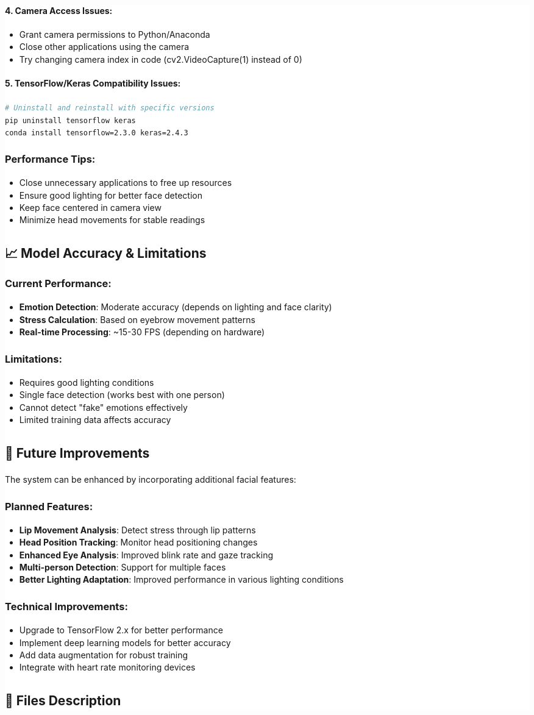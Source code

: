 #### 4. Camera Access Issues:
- Grant camera permissions to Python/Anaconda
- Close other applications using the camera
- Try changing camera index in code (cv2.VideoCapture(1) instead of 0)

#### 5. TensorFlow/Keras Compatibility Issues:
```bash
# Uninstall and reinstall with specific versions
pip uninstall tensorflow keras
conda install tensorflow=2.3.0 keras=2.4.3
```

### Performance Tips:
- Close unnecessary applications to free up resources
- Ensure good lighting for better face detection
- Keep face centered in camera view
- Minimize head movements for stable readings

## 📈 Model Accuracy & Limitations

### Current Performance:
- **Emotion Detection**: Moderate accuracy (depends on lighting and face clarity)
- **Stress Calculation**: Based on eyebrow movement patterns
- **Real-time Processing**: ~15-30 FPS (depending on hardware)

### Limitations:
- Requires good lighting conditions
- Single face detection (works best with one person)
- Cannot detect "fake" emotions effectively
- Limited training data affects accuracy

## 🚀 Future Improvements

The system can be enhanced by incorporating additional facial features:

### Planned Features:
- **Lip Movement Analysis**: Detect stress through lip patterns
- **Head Position Tracking**: Monitor head positioning changes
- **Enhanced Eye Analysis**: Improved blink rate and gaze tracking
- **Multi-person Detection**: Support for multiple faces
- **Better Lighting Adaptation**: Improved performance in various lighting conditions

### Technical Improvements:
- Upgrade to TensorFlow 2.x for better performance
- Implement deep learning models for better accuracy
- Add data augmentation for robust training
- Integrate with heart rate monitoring devices

## 📄 Files Description
